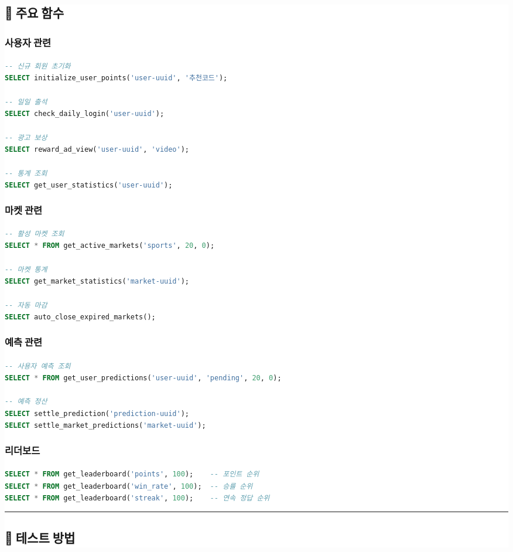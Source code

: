 
## 🔧 주요 함수

### **사용자 관련**
```sql
-- 신규 회원 초기화
SELECT initialize_user_points('user-uuid', '추천코드');

-- 일일 출석
SELECT check_daily_login('user-uuid');

-- 광고 보상
SELECT reward_ad_view('user-uuid', 'video');

-- 통계 조회
SELECT get_user_statistics('user-uuid');
```

### **마켓 관련**
```sql
-- 활성 마켓 조회
SELECT * FROM get_active_markets('sports', 20, 0);

-- 마켓 통계
SELECT get_market_statistics('market-uuid');

-- 자동 마감
SELECT auto_close_expired_markets();
```

### **예측 관련**
```sql
-- 사용자 예측 조회
SELECT * FROM get_user_predictions('user-uuid', 'pending', 20, 0);

-- 예측 정산
SELECT settle_prediction('prediction-uuid');
SELECT settle_market_predictions('market-uuid');
```

### **리더보드**
```sql
SELECT * FROM get_leaderboard('points', 100);    -- 포인트 순위
SELECT * FROM get_leaderboard('win_rate', 100);  -- 승률 순위
SELECT * FROM get_leaderboard('streak', 100);    -- 연속 정답 순위
```

---

## 🧪 테스트 방법
